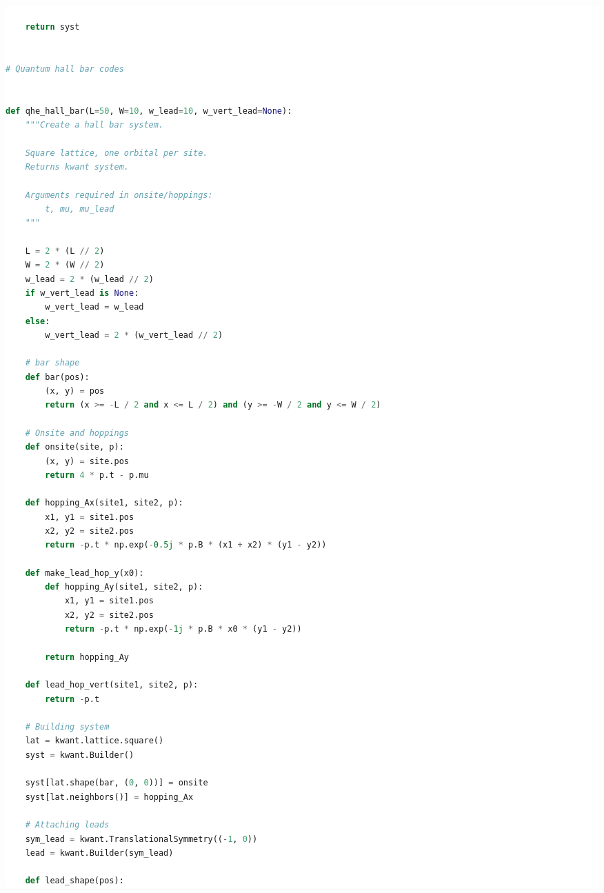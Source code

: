 ```python

    return syst


# Quantum hall bar codes


def qhe_hall_bar(L=50, W=10, w_lead=10, w_vert_lead=None):
    """Create a hall bar system. 

    Square lattice, one orbital per site.
    Returns kwant system.

    Arguments required in onsite/hoppings: 
        t, mu, mu_lead
    """

    L = 2 * (L // 2)
    W = 2 * (W // 2)
    w_lead = 2 * (w_lead // 2)
    if w_vert_lead is None:
        w_vert_lead = w_lead
    else:
        w_vert_lead = 2 * (w_vert_lead // 2)

    # bar shape
    def bar(pos):
        (x, y) = pos
        return (x >= -L / 2 and x <= L / 2) and (y >= -W / 2 and y <= W / 2)

    # Onsite and hoppings
    def onsite(site, p):
        (x, y) = site.pos
        return 4 * p.t - p.mu

    def hopping_Ax(site1, site2, p):
        x1, y1 = site1.pos
        x2, y2 = site2.pos
        return -p.t * np.exp(-0.5j * p.B * (x1 + x2) * (y1 - y2))

    def make_lead_hop_y(x0):
        def hopping_Ay(site1, site2, p):
            x1, y1 = site1.pos
            x2, y2 = site2.pos
            return -p.t * np.exp(-1j * p.B * x0 * (y1 - y2))

        return hopping_Ay

    def lead_hop_vert(site1, site2, p):
        return -p.t

    # Building system
    lat = kwant.lattice.square()
    syst = kwant.Builder()

    syst[lat.shape(bar, (0, 0))] = onsite
    syst[lat.neighbors()] = hopping_Ax

    # Attaching leads
    sym_lead = kwant.TranslationalSymmetry((-1, 0))
    lead = kwant.Builder(sym_lead)

    def lead_shape(pos):
```